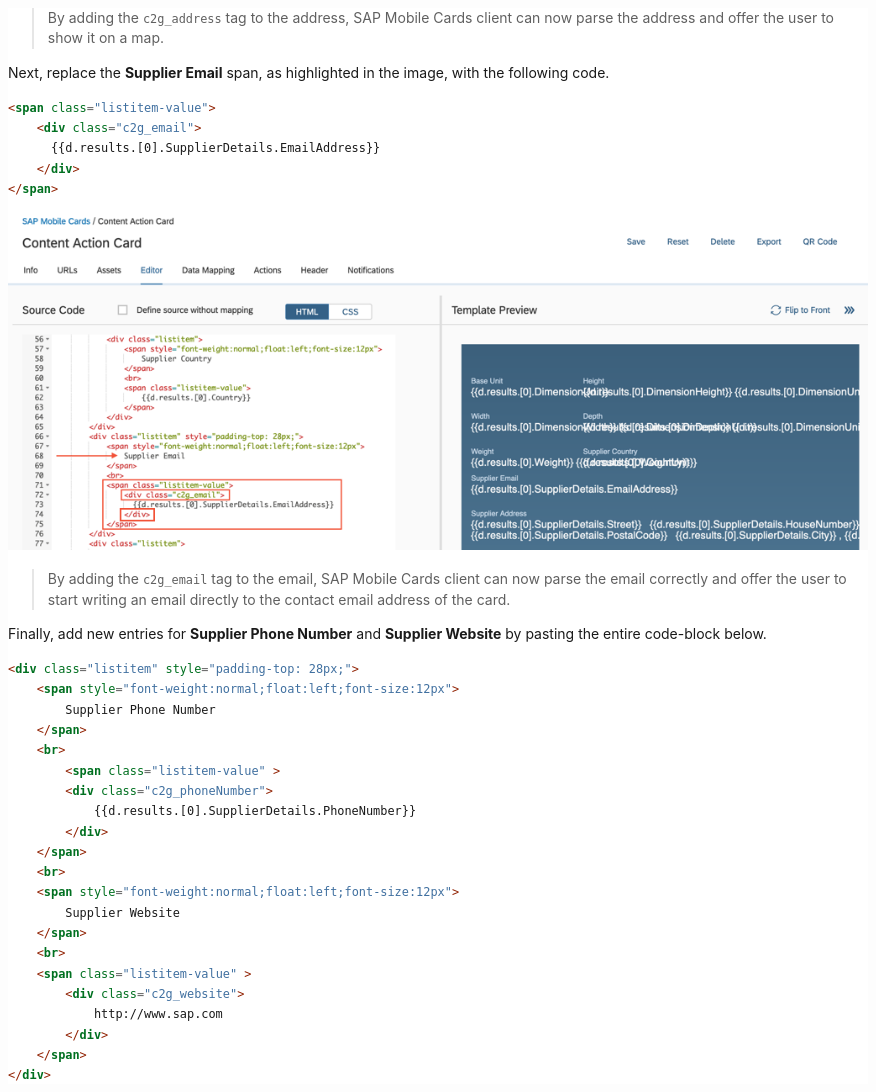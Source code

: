 
>By adding the `c2g_address` tag to the address, SAP Mobile Cards client can now parse the address and offer the user to show it on a map.

Next, replace the **Supplier Email** span, as highlighted in the image, with the following code.

```HTML
<span class="listitem-value">
    <div class="c2g_email">
      {{d.results.[0].SupplierDetails.EmailAddress}}
    </div>
</span>
```

![MobileCardsImage](img_8.png)

>By adding the `c2g_email` tag to the email, SAP Mobile Cards client can now parse the email correctly and offer the user to start writing an email directly to the contact email address of the card.

Finally, add new entries for **Supplier Phone Number** and **Supplier Website** by pasting the entire code-block below.

```HTML
<div class="listitem" style="padding-top: 28px;">
    <span style="font-weight:normal;float:left;font-size:12px">
        Supplier Phone Number
    </span>
    <br>
        <span class="listitem-value" >
        <div class="c2g_phoneNumber">
            {{d.results.[0].SupplierDetails.PhoneNumber}}
        </div>
    </span>
    <br>
    <span style="font-weight:normal;float:left;font-size:12px">
        Supplier Website
    </span>
    <br>
    <span class="listitem-value" >
        <div class="c2g_website">
            http://www.sap.com
        </div>
    </span>
</div>
```
